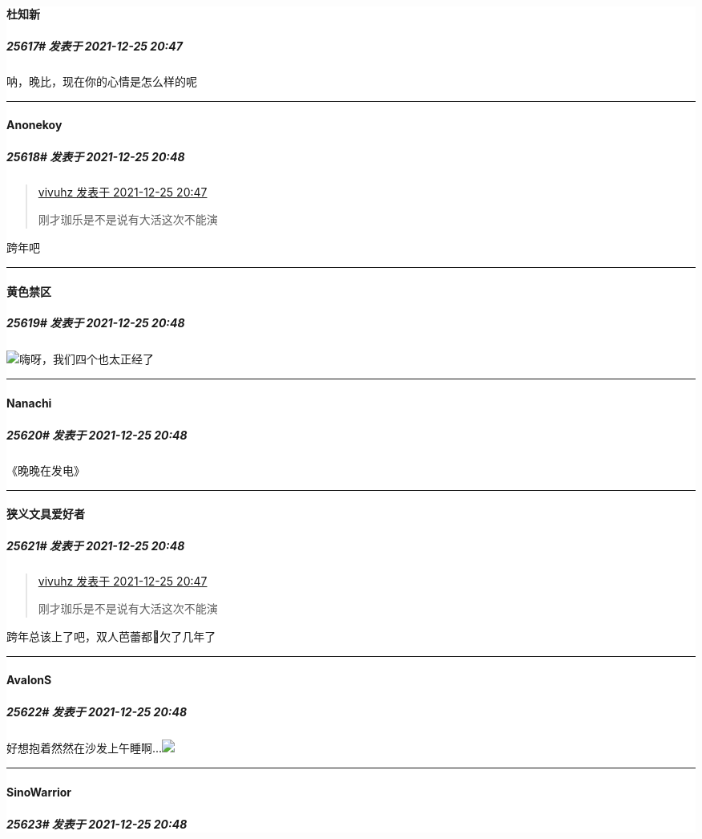 ####  杜知新  
##### 25617#       发表于 2021-12-25 20:47

呐，晚比，现在你的心情是怎么样的呢

*****

####  Anonekoy  
##### 25618#       发表于 2021-12-25 20:48

<blockquote><a href="httphttps://bbs.saraba1st.com/2b/forum.php?mod=redirect&amp;goto=findpost&amp;pid=54044057&amp;ptid=2038500" target="_blank">vivuhz 发表于 2021-12-25 20:47</a>

刚才珈乐是不是说有大活这次不能演</blockquote>
跨年吧

*****

####  黄色禁区  
##### 25619#       发表于 2021-12-25 20:48

<img src="https://static.saraba1st.com/image/smiley/face2017/067.png" referrerpolicy="no-referrer">嗨呀，我们四个也太正经了

*****

####  Nanachi  
##### 25620#       发表于 2021-12-25 20:48

《晚晚在发电》



*****

####  狭义文具爱好者  
##### 25621#       发表于 2021-12-25 20:48

<blockquote><a href="httphttps://bbs.saraba1st.com/2b/forum.php?mod=redirect&amp;goto=findpost&amp;pid=54044057&amp;ptid=2038500" target="_blank">vivuhz 发表于 2021-12-25 20:47</a>

刚才珈乐是不是说有大活这次不能演</blockquote>
跨年总该上了吧，双人芭蕾都🎤欠了几年了

*****

####  AvalonS  
##### 25622#       发表于 2021-12-25 20:48

好想抱着然然在沙发上午睡啊...<img src="https://static.saraba1st.com/image/smiley/face2017/071.png" referrerpolicy="no-referrer">

*****

####  SinoWarrior  
##### 25623#       发表于 2021-12-25 20:48
